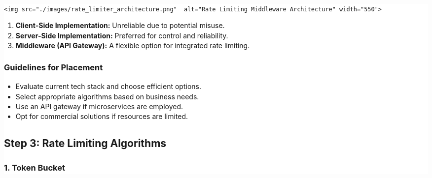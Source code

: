     <img src="./images/rate_limiter_architecture.png"  alt="Rate Limiting Middleware Architecture" width="550">
</div>

1. **Client-Side Implementation:** Unreliable due to potential misuse.
2. **Server-Side Implementation:** Preferred for control and reliability.
3. **Middleware (API Gateway):** A flexible option for integrated rate limiting.

### Guidelines for Placement

- Evaluate current tech stack and choose efficient options.
- Select appropriate algorithms based on business needs.
- Use an API gateway if microservices are employed.
- Opt for commercial solutions if resources are limited.

## Step 3: Rate Limiting Algorithms

### 1. Token Bucket

<div style="margin-left:2rem">